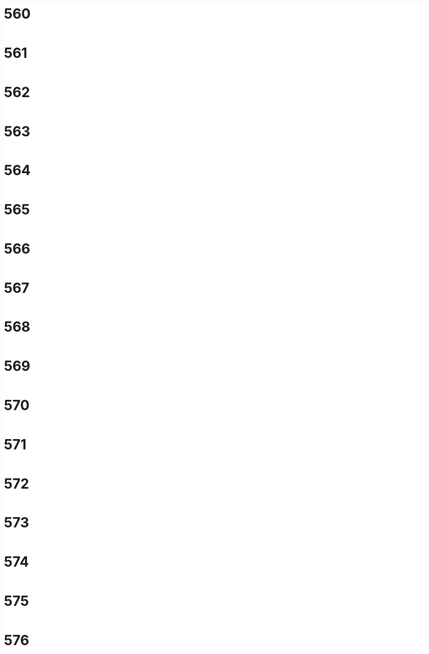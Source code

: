 # 560

# 561

# 562

# 563

# 564

# 565

# 566

# 567

# 568

# 569

# 570

# 571

# 572

# 573

# 574

# 575

# 576

